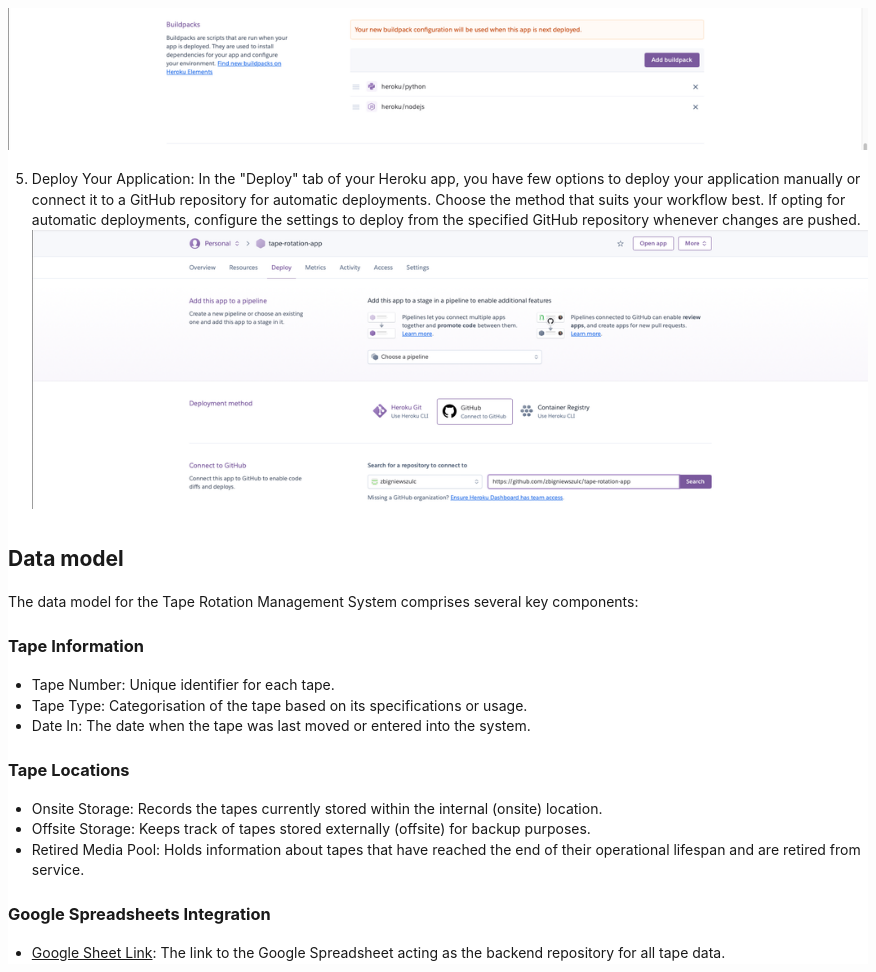 ![Buildpacks](documentation/images/heroku3.png)

5. Deploy Your Application: In the "Deploy" tab of your Heroku app, you have few options to deploy your application manually or connect it to a GitHub repository for automatic deployments. Choose the method that suits your workflow best. If opting for automatic deployments, configure the settings to deploy from the specified GitHub repository whenever changes are pushed.
![Deploy](documentation/images/heroku4.png)

## Data model

The data model for the Tape Rotation Management System comprises several key components:

### Tape Information
- Tape Number: Unique identifier for each tape.
- Tape Type: Categorisation of the tape based on its specifications or usage.
- Date In: The date when the tape was last moved or entered into the system.
  
### Tape Locations
- Onsite Storage: Records the tapes currently stored within the internal (onsite) location.
- Offsite Storage: Keeps track of tapes stored externally (offsite) for backup purposes.
- Retired Media Pool: Holds information about tapes that have reached the end of their operational lifespan and are retired from service.
  
### Google Spreadsheets Integration
- [Google Sheet Link](https://docs.google.com/spreadsheets/d/1DCKEwYfNOcrl9lJ57sxbSGCr3LO5y_avhHUmWs_ei3E/edit#gid=1419699616): The link to the Google Spreadsheet acting as the backend repository for all tape data.
  